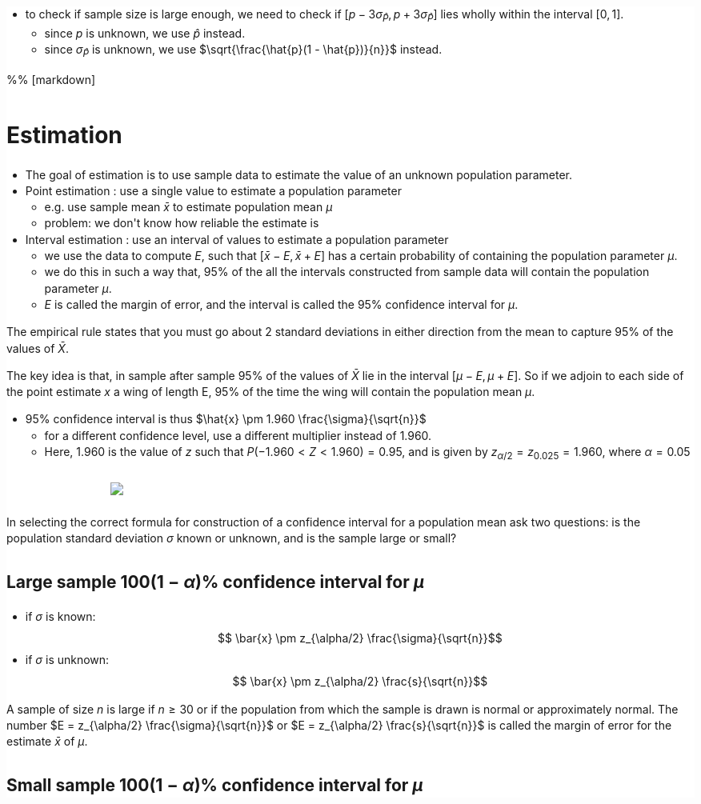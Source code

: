   - to check if sample size is large enough, we need to check if $\left[ p - 3 \sigma_{\hat{P}}, p + 3 \sigma_{\hat{P}} \right]$ lies wholly within the interval $[0, 1]$.
    - since $p$ is unknown, we use $\hat{p}$ instead.
    - since $\sigma_{\hat{P}}$ is unknown, we use $\sqrt{\frac{\hat{p}(1 - \hat{p})}{n}}$ instead.

%% [markdown]
# Estimation

- The goal of estimation is to use sample data to estimate the value of an unknown population parameter.
- Point estimation : use a single value to estimate a population parameter
  - e.g. use sample mean $\bar{x}$ to estimate population mean $\mu$
  - problem: we don't know how reliable the estimate is
- Interval estimation : use an interval of values to estimate a population parameter
  - we use the data to compute $E$, such that $[\bar{x} - E, \bar{x} + E]$ has a certain probability of containing the population parameter $\mu$.
  - we do this in such a way that, $95\%$ of the all the intervals constructed from sample data will contain the population parameter $\mu$. 
  - $E$ is called the margin of error, and the interval is called the $95\%$ confidence interval for $\mu$.

The empirical rule states that you must go about 2 standard deviations in either direction from the mean to capture $95\%$ of the values of $\bar{X}$.

The key idea is that, in sample after sample $95\%$ of the values of $\bar{X}$ lie in the interval $[\mu - E, \mu + E]$. So if we adjoin to each side of the point estimate $x$ a wing of length E, $95\%$ of the time the wing will contain the population mean $\mu$.
- $95\%$ confidence interval is thus $\hat{x} \pm 1.960 \frac{\sigma}{\sqrt{n}}$
  - for a different confidence level, use a different multiplier instead of $1.960$.
  - Here, $1.960$ is the value of $z$ such that $P(-1.960 < Z < 1.960) = 0.95$, and is given by $z_{\alpha/2} = z_{0.025} = 1.960$, where $\alpha = 0.05$

<img src="https://i.imgur.com/u3ME5Qj.png" width="600" style="display: block; margin-left: auto; margin-right: auto; padding-top: 10px; padding-bottom: 10px;">

In selecting the correct formula for construction of a confidence interval for a population mean ask two questions: is the population standard deviation $\sigma$ known or unknown, and is the sample large or small?


## Large sample $100(1 - \alpha)\%$ confidence interval for $\mu$
- if $\sigma$ is known:
    $$ \bar{x} \pm z_{\alpha/2} \frac{\sigma}{\sqrt{n}}$$
- if $\sigma$ is unknown:
    $$ \bar{x} \pm z_{\alpha/2} \frac{s}{\sqrt{n}}$$

A sample of size $n$ is large if $n \geq 30$ or if the population from which the sample is drawn is normal or approximately normal.
The number $E = z_{\alpha/2} \frac{\sigma}{\sqrt{n}}$ or $E = z_{\alpha/2} \frac{s}{\sqrt{n}}$ is called the margin of error for the estimate $\bar{x}$ of $\mu$.

## Small sample $100(1 - \alpha)\%$ confidence interval for $\mu$
